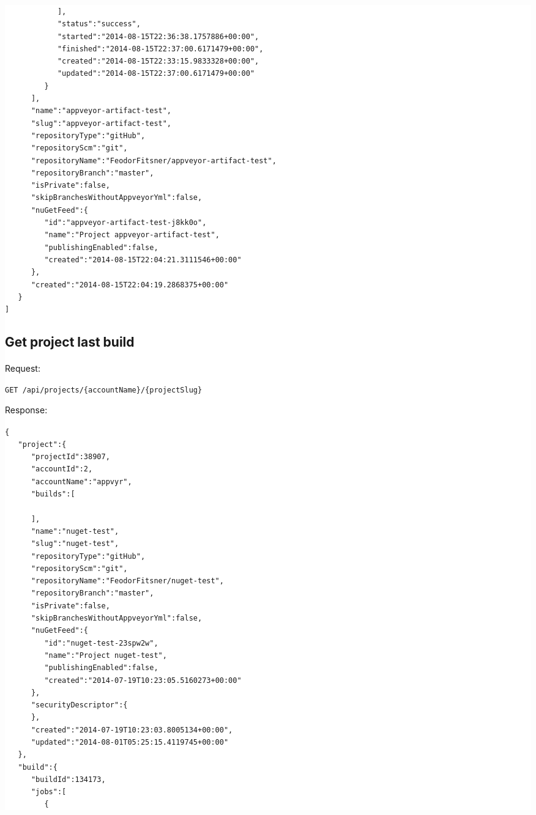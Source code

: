                 ],
                "status":"success",
                "started":"2014-08-15T22:36:38.1757886+00:00",
                "finished":"2014-08-15T22:37:00.6171479+00:00",
                "created":"2014-08-15T22:33:15.9833328+00:00",
                "updated":"2014-08-15T22:37:00.6171479+00:00"
             }
          ],
          "name":"appveyor-artifact-test",
          "slug":"appveyor-artifact-test",
          "repositoryType":"gitHub",
          "repositoryScm":"git",
          "repositoryName":"FeodorFitsner/appveyor-artifact-test",
          "repositoryBranch":"master",
          "isPrivate":false,
          "skipBranchesWithoutAppveyorYml":false,
          "nuGetFeed":{
             "id":"appveyor-artifact-test-j8kk0o",
             "name":"Project appveyor-artifact-test",
             "publishingEnabled":false,
             "created":"2014-08-15T22:04:21.3111546+00:00"
          },
          "created":"2014-08-15T22:04:19.2868375+00:00"
       }
    ]


## Get project last build

Request:

    GET /api/projects/{accountName}/{projectSlug}

Response:

    {
       "project":{
          "projectId":38907,
          "accountId":2,
          "accountName":"appvyr",
          "builds":[

          ],
          "name":"nuget-test",
          "slug":"nuget-test",
          "repositoryType":"gitHub",
          "repositoryScm":"git",
          "repositoryName":"FeodorFitsner/nuget-test",
          "repositoryBranch":"master",
          "isPrivate":false,
          "skipBranchesWithoutAppveyorYml":false,
          "nuGetFeed":{
             "id":"nuget-test-23spw2w",
             "name":"Project nuget-test",
             "publishingEnabled":false,
             "created":"2014-07-19T10:23:05.5160273+00:00"
          },
          "securityDescriptor":{
          },
          "created":"2014-07-19T10:23:03.8005134+00:00",
          "updated":"2014-08-01T05:25:15.4119745+00:00"
       },
       "build":{
          "buildId":134173,
          "jobs":[
             {